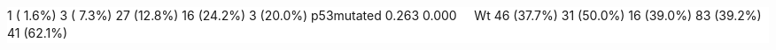 </td>
<td>
1 ( 1.6%)
</td>
<td>
3 ( 7.3%)
</td>
<td>
</td>
<td>
27 (12.8%)
</td>
<td>
16 (24.2%)
</td>
<td>
3 (20.0%)
</td>
<td>
</td>
</tr>
<tr>
<td>
p53mutated
</td>
<td>
</td>
<td>
</td>
<td>
</td>
<td>
0.263
</td>
<td>
</td>
<td>
</td>
<td>
</td>
<td>
0.000
</td>
</tr>
<tr>
<td>
    Wt
</td>
<td>
46 (37.7%)
</td>
<td>
31 (50.0%)
</td>
<td>
16 (39.0%)
</td>
<td>
</td>
<td>
83 (39.2%)
</td>
<td>
41 (62.1%)